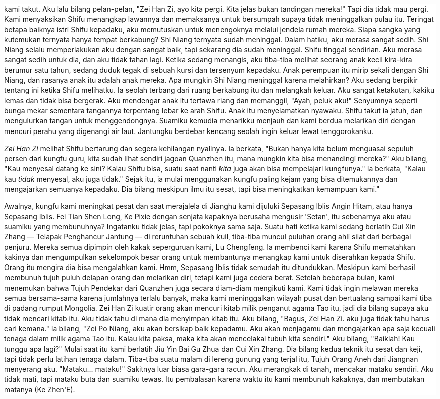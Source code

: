kami takut. Aku lalu bilang pelan-pelan, "Zei Han Zi, ayo kita pergi. Kita jelas bukan tandingan
mereka!" Tapi dia tidak mau pergi. Kami menyaksikan Shifu menangkap lawannya dan memaksanya
untuk bersumpah supaya tidak meninggalkan pulau itu. Teringat betapa baiknya istri Shifu kepadaku,
aku memutuskan untuk menengoknya melalui jendela rumah mereka. Siapa sangka yang kutemukan 
ternyata hanya tempat berkabung? Shi Niang ternyata sudah meninggal. Dalam hatiku, aku merasa
sangat sedih. Shi Niang selalu memperlakukan aku dengan sangat baik, tapi sekarang dia sudah meninggal.
Shifu tinggal sendirian. Aku merasa sangat sedih untuk dia, dan aku tidak tahan lagi. Ketika
sedang menangis, aku tiba-tiba melihat seorang anak kecil kira-kira berumur satu tahun,
sedang duduk tegak di sebuah kursi dan tersenyum kepadaku. Anak perempuan itu mirip sekali dengan
Shi Niang, dan rasanya anak itu adalah anak mereka. Apa mungkin Shi Niang meninggal karena melahirkan?
Aku sedang berpikir tentang ini ketika Shifu melihatku. Ia seolah terbang dari ruang berkabung itu
dan melangkah keluar. Aku sangat ketakutan, kakiku lemas dan tidak bisa bergerak. Aku mendengar
anak itu tertawa riang dan memanggil, "Ayah, peluk aku!" Senyumnya seperti bunga mekar sementara
tangannya terpentang lebar ke arah Shifu. Anak itu menyelamatkan nyawaku. Shifu takut ia jatuh,
dan mengulurkan tangan untuk menggendongnya. Suamiku kemudia menarikku menjauh dan kami berdua
melarikan diri dengan mencuri perahu yang digenangi air laut. Jantungku berdebar kencang seolah
ingin keluar lewat tenggorokanku.

_Zei Han Zi_ melihat Shifu bertarung dan segera kehilangan nyalinya. Ia berkata, "Bukan hanya
kita belum menguasai sepuluh persen dari kungfu guru, kita sudah lihat sendiri jagoan Quanzhen
itu, mana mungkin kita bisa menandingi mereka?" Aku bilang, "Kau menyesal datang ke sini? Kalau
Shifu bisa, suatu saat nanti _kita_ juga akan bisa mempelajari kungfunya." Ia berkata, "Kalau kau
_tidak_ menyesal, aku juga tidak." Sejak itu, ia mulai menggunakan kungfu paling kejam yang bisa
ditemukannya dan mengajarkan semuanya kepadaku. Dia bilang meskipun ilmu itu sesat, tapi bisa
meningkatkan kemampuan kami."

Awalnya, kungfu kami meningkat pesat dan saat merajalela di Jianghu kami dijuluki Sepasang Iblis
Angin Hitam, atau hanya Sepasang Iblis. Fei Tian Shen Long, Ke Pixie dengan senjata kapaknya
berusaha mengusir 'Setan', itu sebenarnya aku atau suamiku yang membunuhnya? Ingatanku tidak jelas,
tapi pokoknya sama saja. Suatu hati ketika kami sedang berlatih Cui Xin Zhang — Telapak Penghancur Jantung —
di reruntuhan sebuah kuil, tiba-tiba muncul puluhan orang ahli silat dari berbagai penjuru. Mereka
semua dipimpin oleh kakak seperguruan kami, Lu Chengfeng. Ia membenci kami karena Shifu mematahkan
kakinya dan mengumpulkan sekelompok besar orang untuk membantunya menangkap kami untuk diserahkan
kepada Shifu. Orang itu mengira dia bisa mengalahkan kami. Hmm, Sepasang Iblis tidak semudah itu
ditundukkan. Meskipun kami berhasil membunuh tujuh puluh delapan orang dan melarikan diri, tetapi
kami juga cedera berat. Setelah beberapa bulan, kami menemukan bahwa Tujuh Pendekar dari Quanzhen 
juga secara diam-diam mengikuti kami. Kami tidak ingin melawan mereka semua bersama-sama karena 
jumlahnya terlalu banyak, maka kami meninggalkan wilayah pusat dan bertualang sampai kami tiba di
padang rumput Mongolia. Zei Han Zi kuatir orang akan mencuri kitab milik penganut agama Tao itu, jadi
dia bilang supaya aku tidak mencari kitab itu. Aku tidak tahu di mana dia menyimpan kitab itu. Aku bilang,
"Bagus, Zei Han Zi. aku juga tidak tahu harus cari kemana." Ia bilang, "Zei Po Niang, aku akan bersikap
baik kepadamu. Aku akan menjagamu dan mengajarkan apa saja kecuali tenaga dalam milik agama Tao itu.
Kalau kita paksa, maka kita akan mencelakai tubuh kita sendiri." Aku bilang, "Baiklah! Kau tunggu
apa lagi?" Mulai saat itu kami berlatih Jiu Yin Bai Gu Zhua dan Cui Xin Zhang. Dia bilang kedua
teknik itu sesat dan keji, tapi tidak perlu latihan tenaga dalam. Tiba-tiba suatu malam di lereng
gunung yang terjal itu, Tujuh Orang Aneh dari Jiangnan menyerang aku. "Mataku... mataku!" Sakitnya
luar biasa gara-gara racun. Aku merangkak di tanah, mencakar mataku sendiri. Aku tidak mati, tapi
mataku buta dan suamiku tewas. Itu pembalasan karena waktu itu kami membunuh kakaknya, dan membutakan
matanya (Ke Zhen'E).

